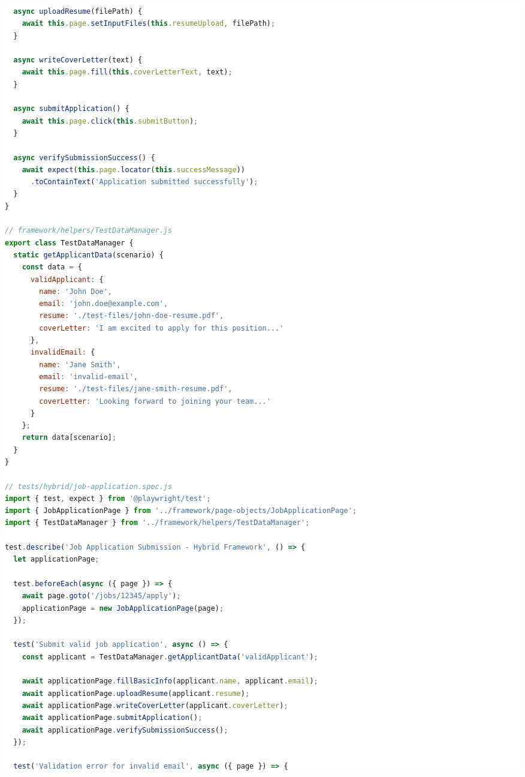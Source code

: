 ```javascript
  async uploadResume(filePath) {
    await this.page.setInputFiles(this.resumeUpload, filePath);
  }

  async writeCoverLetter(text) {
    await this.page.fill(this.coverLetterText, text);
  }

  async submitApplication() {
    await this.page.click(this.submitButton);
  }

  async verifySubmissionSuccess() {
    await expect(this.page.locator(this.successMessage))
      .toContainText('Application submitted successfully');
  }
}

// framework/helpers/TestDataManager.js
export class TestDataManager {
  static getApplicantData(scenario) {
    const data = {
      validApplicant: {
        name: 'John Doe',
        email: 'john.doe@example.com',
        resume: './test-files/john-doe-resume.pdf',
        coverLetter: 'I am excited to apply for this position...'
      },
      invalidEmail: {
        name: 'Jane Smith',
        email: 'invalid-email',
        resume: './test-files/jane-smith-resume.pdf',
        coverLetter: 'Looking forward to joining your team...'
      }
    };
    return data[scenario];
  }
}

// tests/hybrid/job-application.spec.js
import { test, expect } from '@playwright/test';
import { JobApplicationPage } from '../framework/page-objects/JobApplicationPage';
import { TestDataManager } from '../framework/helpers/TestDataManager';

test.describe('Job Application Submission - Hybrid Framework', () => {
  let applicationPage;

  test.beforeEach(async ({ page }) => {
    await page.goto('/jobs/12345/apply');
    applicationPage = new JobApplicationPage(page);
  });

  test('Submit valid job application', async () => {
    const applicant = TestDataManager.getApplicantData('validApplicant');

    await applicationPage.fillBasicInfo(applicant.name, applicant.email);
    await applicationPage.uploadResume(applicant.resume);
    await applicationPage.writeCoverLetter(applicant.coverLetter);
    await applicationPage.submitApplication();
    await applicationPage.verifySubmissionSuccess();
  });

  test('Validation error for invalid email', async ({ page }) => {
```